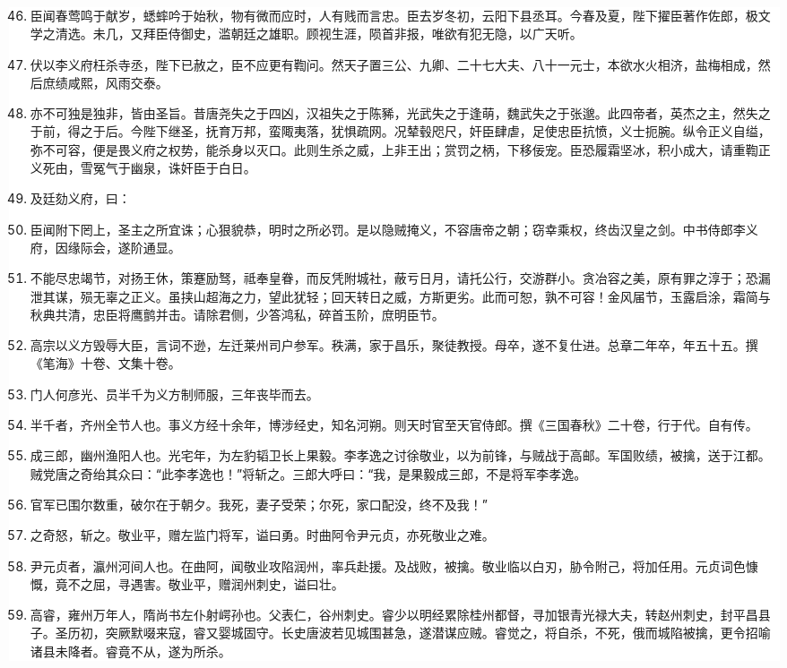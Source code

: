 46. <span id="○夏侯端_刘感_常达_罗士信_吕子臧_张道源_族子楚金附_李公逸张善相_李玄通_敬君弘_冯立_谢叔方_王义方_成三郎_尹元贞_高睿_子仲舒_崔琳附_王同皎_周憬附_苏安恆_俞文俊_王求礼_燕钦融_郎岌附_安金藏-46"></span>
臣闻春莺鸣于献岁，蟋蟀吟于始秋，物有微而应时，人有贱而言忠。臣去岁冬初，云阳下县丞耳。今春及夏，陛下擢臣著作佐郎，极文学之清选。未几，又拜臣侍御史，滥朝廷之雄职。顾视生涯，陨首非报，唯欲有犯无隐，以广天听。

47. <span id="○夏侯端_刘感_常达_罗士信_吕子臧_张道源_族子楚金附_李公逸张善相_李玄通_敬君弘_冯立_谢叔方_王义方_成三郎_尹元贞_高睿_子仲舒_崔琳附_王同皎_周憬附_苏安恆_俞文俊_王求礼_燕钦融_郎岌附_安金藏-47"></span>
伏以李义府枉杀寺丞，陛下已赦之，臣不应更有鞫问。然天子置三公、九卿、二十七大夫、八十一元士，本欲水火相济，盐梅相成，然后庶绩咸熙，风雨交泰。

48. <span id="○夏侯端_刘感_常达_罗士信_吕子臧_张道源_族子楚金附_李公逸张善相_李玄通_敬君弘_冯立_谢叔方_王义方_成三郎_尹元贞_高睿_子仲舒_崔琳附_王同皎_周憬附_苏安恆_俞文俊_王求礼_燕钦融_郎岌附_安金藏-48"></span>
亦不可独是独非，皆由圣旨。昔唐尧失之于四凶，汉祖失之于陈豨，光武失之于逢萌，魏武失之于张邈。此四帝者，英杰之主，然失之于前，得之于后。今陛下继圣，抚育万邦，蛮陬夷落，犹惧疏网。况辇毂咫尺，奸臣肆虐，足使忠臣抗愤，义士扼腕。纵令正义自缢，弥不可容，便是畏义府之权势，能杀身以灭口。此则生杀之威，上非王出；赏罚之柄，下移佞宠。臣恐履霜坚冰，积小成大，请重鞫正义死由，雪冤气于幽泉，诛奸臣于白日。

49. <span id="○夏侯端_刘感_常达_罗士信_吕子臧_张道源_族子楚金附_李公逸张善相_李玄通_敬君弘_冯立_谢叔方_王义方_成三郎_尹元贞_高睿_子仲舒_崔琳附_王同皎_周憬附_苏安恆_俞文俊_王求礼_燕钦融_郎岌附_安金藏-49"></span>
及廷劾义府，曰：

50. <span id="○夏侯端_刘感_常达_罗士信_吕子臧_张道源_族子楚金附_李公逸张善相_李玄通_敬君弘_冯立_谢叔方_王义方_成三郎_尹元贞_高睿_子仲舒_崔琳附_王同皎_周憬附_苏安恆_俞文俊_王求礼_燕钦融_郎岌附_安金藏-50"></span>
臣闻附下罔上，圣主之所宜诛；心狠貌恭，明时之所必罚。是以隐贼掩义，不容唐帝之朝；窃幸乘权，终齿汉皇之剑。中书侍郎李义府，因缘际会，遂阶通显。

51. <span id="○夏侯端_刘感_常达_罗士信_吕子臧_张道源_族子楚金附_李公逸张善相_李玄通_敬君弘_冯立_谢叔方_王义方_成三郎_尹元贞_高睿_子仲舒_崔琳附_王同皎_周憬附_苏安恆_俞文俊_王求礼_燕钦融_郎岌附_安金藏-51"></span>
不能尽忠竭节，对扬王休，策蹇励驽，祗奉皇眷，而反凭附城社，蔽亏日月，请托公行，交游群小。贪冶容之美，原有罪之淳于；恐漏泄其谋，殒无辜之正义。虽挟山超海之力，望此犹轻；回天转日之威，方斯更劣。此而可恕，孰不可容！金风届节，玉露启涂，霜简与秋典共清，忠臣将鹰鹯并击。请除君侧，少答鸿私，碎首玉阶，庶明臣节。

52. <span id="○夏侯端_刘感_常达_罗士信_吕子臧_张道源_族子楚金附_李公逸张善相_李玄通_敬君弘_冯立_谢叔方_王义方_成三郎_尹元贞_高睿_子仲舒_崔琳附_王同皎_周憬附_苏安恆_俞文俊_王求礼_燕钦融_郎岌附_安金藏-52"></span>
高宗以义方毁辱大臣，言词不逊，左迁莱州司户参军。秩满，家于昌乐，聚徒教授。母卒，遂不复仕进。总章二年卒，年五十五。撰《笔海》十卷、文集十卷。

53. <span id="○夏侯端_刘感_常达_罗士信_吕子臧_张道源_族子楚金附_李公逸张善相_李玄通_敬君弘_冯立_谢叔方_王义方_成三郎_尹元贞_高睿_子仲舒_崔琳附_王同皎_周憬附_苏安恆_俞文俊_王求礼_燕钦融_郎岌附_安金藏-53"></span>
门人何彦光、员半千为义方制师服，三年丧毕而去。

54. <span id="○夏侯端_刘感_常达_罗士信_吕子臧_张道源_族子楚金附_李公逸张善相_李玄通_敬君弘_冯立_谢叔方_王义方_成三郎_尹元贞_高睿_子仲舒_崔琳附_王同皎_周憬附_苏安恆_俞文俊_王求礼_燕钦融_郎岌附_安金藏-54"></span>
半千者，齐州全节人也。事义方经十余年，博涉经史，知名河朔。则天时官至天官侍郎。撰《三国春秋》二十卷，行于代。自有传。

55. <span id="○夏侯端_刘感_常达_罗士信_吕子臧_张道源_族子楚金附_李公逸张善相_李玄通_敬君弘_冯立_谢叔方_王义方_成三郎_尹元贞_高睿_子仲舒_崔琳附_王同皎_周憬附_苏安恆_俞文俊_王求礼_燕钦融_郎岌附_安金藏-55"></span>
成三郎，幽州渔阳人也。光宅年，为左豹韬卫长上果毅。李孝逸之讨徐敬业，以为前锋，与贼战于高邮。军国败绩，被擒，送于江都。贼党唐之奇绐其众曰：“此李孝逸也！”将斩之。三郎大呼曰：“我，是果毅成三郎，不是将军李孝逸。

56. <span id="○夏侯端_刘感_常达_罗士信_吕子臧_张道源_族子楚金附_李公逸张善相_李玄通_敬君弘_冯立_谢叔方_王义方_成三郎_尹元贞_高睿_子仲舒_崔琳附_王同皎_周憬附_苏安恆_俞文俊_王求礼_燕钦融_郎岌附_安金藏-56"></span>
官军已围尔数重，破尔在于朝夕。我死，妻子受荣；尔死，家口配没，终不及我！”

57. <span id="○夏侯端_刘感_常达_罗士信_吕子臧_张道源_族子楚金附_李公逸张善相_李玄通_敬君弘_冯立_谢叔方_王义方_成三郎_尹元贞_高睿_子仲舒_崔琳附_王同皎_周憬附_苏安恆_俞文俊_王求礼_燕钦融_郎岌附_安金藏-57"></span>
之奇怒，斩之。敬业平，赠左监门将军，谥曰勇。时曲阿令尹元贞，亦死敬业之难。

58. <span id="○夏侯端_刘感_常达_罗士信_吕子臧_张道源_族子楚金附_李公逸张善相_李玄通_敬君弘_冯立_谢叔方_王义方_成三郎_尹元贞_高睿_子仲舒_崔琳附_王同皎_周憬附_苏安恆_俞文俊_王求礼_燕钦融_郎岌附_安金藏-58"></span>
尹元贞者，瀛州河间人也。在曲阿，闻敬业攻陷润州，率兵赴援。及战败，被擒。敬业临以白刃，胁令附己，将加任用。元贞词色慷慨，竟不之屈，寻遇害。敬业平，赠润州刺史，谥曰壮。

59. <span id="○夏侯端_刘感_常达_罗士信_吕子臧_张道源_族子楚金附_李公逸张善相_李玄通_敬君弘_冯立_谢叔方_王义方_成三郎_尹元贞_高睿_子仲舒_崔琳附_王同皎_周憬附_苏安恆_俞文俊_王求礼_燕钦融_郎岌附_安金藏-59"></span>
高睿，雍州万年人，隋尚书左仆射崿孙也。父表仁，谷州刺史。睿少以明经累除桂州都督，寻加银青光禄大夫，转赵州刺史，封平昌县子。圣历初，突厥默啜来寇，睿又婴城固守。长史唐波若见城围甚急，遂潜谋应贼。睿觉之，将自杀，不死，俄而城陷被擒，更令招喻诸县未降者。睿竟不从，遂为所杀。
